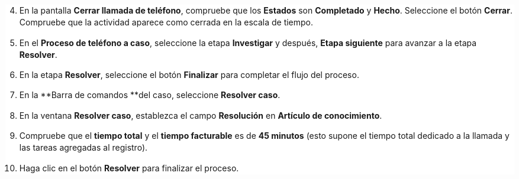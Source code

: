 4. En la pantalla **Cerrar llamada de teléfono**, compruebe que los **Estados** son **Completado** y **Hecho**. Seleccione el botón **Cerrar**. Compruebe que la actividad aparece como cerrada en la escala de tiempo. 

5. En el **Proceso de teléfono a caso**, seleccione la etapa **Investigar** y después, **Etapa siguiente** para avanzar a la etapa **Resolver**. 

6. En la etapa **Resolver**, seleccione el botón **Finalizar** para completar el flujo del proceso. 

7. En la **Barra de comandos **del caso, seleccione **Resolver caso**.

8. En la ventana **Resolver caso**, establezca el campo **Resolución** en **Artículo de conocimiento**. 

9. Compruebe que el **tiempo total** y el **tiempo facturable** es de **45 minutos** (esto supone el tiempo total dedicado a la llamada y las tareas agregadas al registro). 

10. Haga clic en el botón **Resolver** para finalizar el proceso. 

